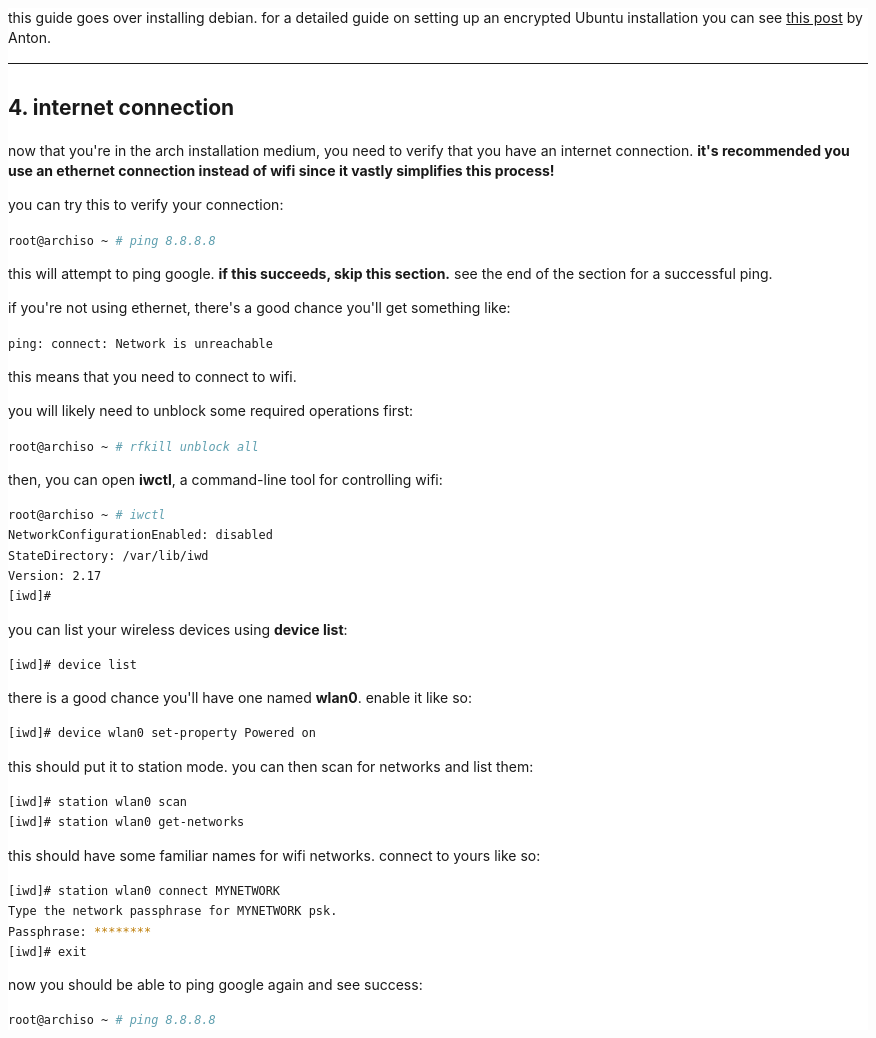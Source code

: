 this guide goes over installing debian. for a detailed guide on setting up an encrypted Ubuntu installation you can see [this post](https://semjonov.de/posts/2021-09/minimal-ubuntu-installation-with-debootstrap/) by Anton.

---

## 4. internet connection

now that you're in the arch installation medium, you need to verify that you have an internet connection.
**it's recommended you use an ethernet connection instead of wifi since it vastly simplifies this process!**


you can try this to verify your connection:

```bash
root@archiso ~ # ping 8.8.8.8
```

this will attempt to ping google. **if this succeeds, skip this section.** see the end of the section for a successful ping.


if you're not using ethernet, there's a good chance you'll get something like:

```bash
ping: connect: Network is unreachable
```

this means that you need to connect to wifi.

you will likely need to unblock some required operations first:

```bash
root@archiso ~ # rfkill unblock all
```

then, you can open **iwctl**, a command-line tool for controlling wifi:

```bash
root@archiso ~ # iwctl
NetworkConfigurationEnabled: disabled
StateDirectory: /var/lib/iwd
Version: 2.17
[iwd]#
```

you can list your wireless devices using **device list**:

```bash
[iwd]# device list
```

there is a good chance you'll have one named **wlan0**. enable it like so:

```bash
[iwd]# device wlan0 set-property Powered on
```

this should put it to station mode. you can then scan for networks and list them:
```bash
[iwd]# station wlan0 scan
[iwd]# station wlan0 get-networks
```
this should have some familiar names for wifi networks. connect to yours like so:
```bash
[iwd]# station wlan0 connect MYNETWORK
Type the network passphrase for MYNETWORK psk.
Passphrase: ********
[iwd]# exit
```
now you should be able to ping google again and see success:
```bash
root@archiso ~ # ping 8.8.8.8
```